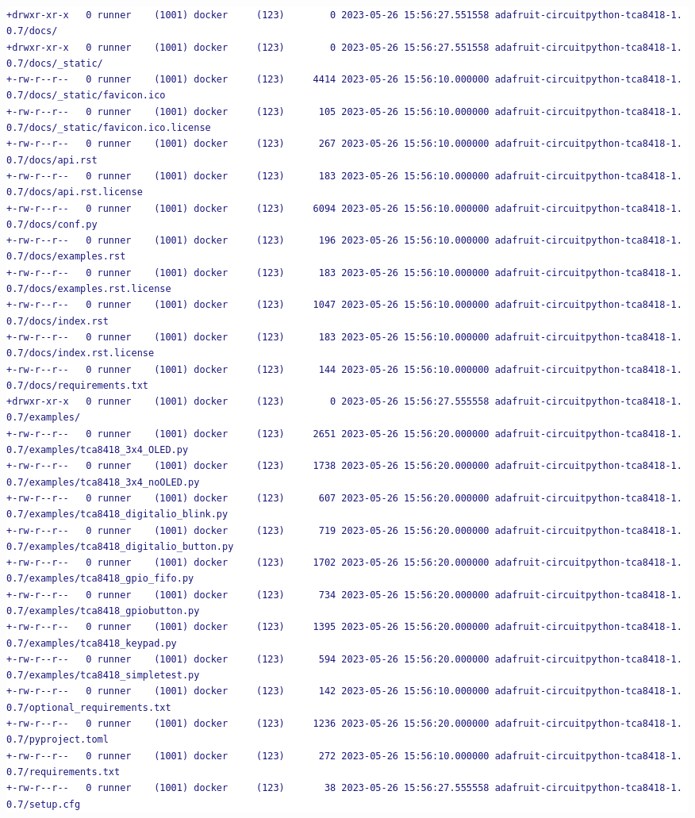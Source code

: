 ```diff
+drwxr-xr-x   0 runner    (1001) docker     (123)        0 2023-05-26 15:56:27.551558 adafruit-circuitpython-tca8418-1.0.7/docs/
+drwxr-xr-x   0 runner    (1001) docker     (123)        0 2023-05-26 15:56:27.551558 adafruit-circuitpython-tca8418-1.0.7/docs/_static/
+-rw-r--r--   0 runner    (1001) docker     (123)     4414 2023-05-26 15:56:10.000000 adafruit-circuitpython-tca8418-1.0.7/docs/_static/favicon.ico
+-rw-r--r--   0 runner    (1001) docker     (123)      105 2023-05-26 15:56:10.000000 adafruit-circuitpython-tca8418-1.0.7/docs/_static/favicon.ico.license
+-rw-r--r--   0 runner    (1001) docker     (123)      267 2023-05-26 15:56:10.000000 adafruit-circuitpython-tca8418-1.0.7/docs/api.rst
+-rw-r--r--   0 runner    (1001) docker     (123)      183 2023-05-26 15:56:10.000000 adafruit-circuitpython-tca8418-1.0.7/docs/api.rst.license
+-rw-r--r--   0 runner    (1001) docker     (123)     6094 2023-05-26 15:56:10.000000 adafruit-circuitpython-tca8418-1.0.7/docs/conf.py
+-rw-r--r--   0 runner    (1001) docker     (123)      196 2023-05-26 15:56:10.000000 adafruit-circuitpython-tca8418-1.0.7/docs/examples.rst
+-rw-r--r--   0 runner    (1001) docker     (123)      183 2023-05-26 15:56:10.000000 adafruit-circuitpython-tca8418-1.0.7/docs/examples.rst.license
+-rw-r--r--   0 runner    (1001) docker     (123)     1047 2023-05-26 15:56:10.000000 adafruit-circuitpython-tca8418-1.0.7/docs/index.rst
+-rw-r--r--   0 runner    (1001) docker     (123)      183 2023-05-26 15:56:10.000000 adafruit-circuitpython-tca8418-1.0.7/docs/index.rst.license
+-rw-r--r--   0 runner    (1001) docker     (123)      144 2023-05-26 15:56:10.000000 adafruit-circuitpython-tca8418-1.0.7/docs/requirements.txt
+drwxr-xr-x   0 runner    (1001) docker     (123)        0 2023-05-26 15:56:27.555558 adafruit-circuitpython-tca8418-1.0.7/examples/
+-rw-r--r--   0 runner    (1001) docker     (123)     2651 2023-05-26 15:56:20.000000 adafruit-circuitpython-tca8418-1.0.7/examples/tca8418_3x4_OLED.py
+-rw-r--r--   0 runner    (1001) docker     (123)     1738 2023-05-26 15:56:20.000000 adafruit-circuitpython-tca8418-1.0.7/examples/tca8418_3x4_noOLED.py
+-rw-r--r--   0 runner    (1001) docker     (123)      607 2023-05-26 15:56:20.000000 adafruit-circuitpython-tca8418-1.0.7/examples/tca8418_digitalio_blink.py
+-rw-r--r--   0 runner    (1001) docker     (123)      719 2023-05-26 15:56:20.000000 adafruit-circuitpython-tca8418-1.0.7/examples/tca8418_digitalio_button.py
+-rw-r--r--   0 runner    (1001) docker     (123)     1702 2023-05-26 15:56:20.000000 adafruit-circuitpython-tca8418-1.0.7/examples/tca8418_gpio_fifo.py
+-rw-r--r--   0 runner    (1001) docker     (123)      734 2023-05-26 15:56:20.000000 adafruit-circuitpython-tca8418-1.0.7/examples/tca8418_gpiobutton.py
+-rw-r--r--   0 runner    (1001) docker     (123)     1395 2023-05-26 15:56:20.000000 adafruit-circuitpython-tca8418-1.0.7/examples/tca8418_keypad.py
+-rw-r--r--   0 runner    (1001) docker     (123)      594 2023-05-26 15:56:20.000000 adafruit-circuitpython-tca8418-1.0.7/examples/tca8418_simpletest.py
+-rw-r--r--   0 runner    (1001) docker     (123)      142 2023-05-26 15:56:10.000000 adafruit-circuitpython-tca8418-1.0.7/optional_requirements.txt
+-rw-r--r--   0 runner    (1001) docker     (123)     1236 2023-05-26 15:56:20.000000 adafruit-circuitpython-tca8418-1.0.7/pyproject.toml
+-rw-r--r--   0 runner    (1001) docker     (123)      272 2023-05-26 15:56:10.000000 adafruit-circuitpython-tca8418-1.0.7/requirements.txt
+-rw-r--r--   0 runner    (1001) docker     (123)       38 2023-05-26 15:56:27.555558 adafruit-circuitpython-tca8418-1.0.7/setup.cfg
```
